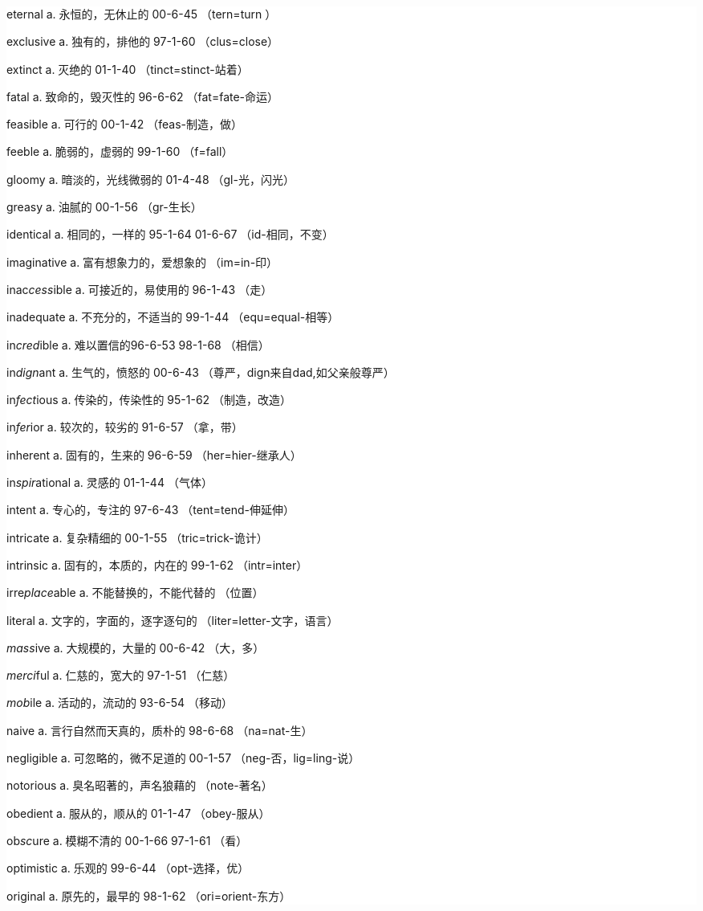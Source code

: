  eternal a. 永恒的，无休止的 00-6-45 （tern=turn ）
 
 exclusive a. 独有的，排他的 97-1-60 （clus=close） 
 
 extinct a. 灭绝的 01-1-40 （tinct=stinct-站着） 
 
 fatal a. 致命的，毁灭性的 96-6-62 （fat=fate-命运）
 
 feasible a. 可行的 00-1-42 （feas-制造，做）
 
 feeble a. 脆弱的，虚弱的 99-1-60 （f=fall）
 
 gloomy a. 暗淡的，光线微弱的 01-4-48 （gl-光，闪光）
 
 greasy a. 油腻的 00-1-56 （gr-生长）
 
 identical a. 相同的，一样的 95-1-64 01-6-67 （id-相同，不变）
 
 imaginative a. 富有想象力的，爱想象的 （im=in-印）
 
 inac*cess*ible a. 可接近的，易使用的 96-1-43 （走） 
 
 inadequate a. 不充分的，不适当的 99-1-44 （equ=equal-相等）
 
 in*cred*ible a. 难以置信的96-6-53 98-1-68 （相信）
 
 in*dign*ant a. 生气的，愤怒的 00-6-43 （尊严，dign来自dad,如父亲般尊严） 
 
 in*fect*ious a. 传染的，传染性的 95-1-62 （制造，改造）
 
 in*fer*ior a. 较次的，较劣的 91-6-57 （拿，带）
 
 inherent a. 固有的，生来的 96-6-59 （her=hier-继承人）
 
 in*spir*ational a. 灵感的 01-1-44 （气体）
 
 intent a. 专心的，专注的 97-6-43 （tent=tend-伸延伸）
 
 intricate a. 复杂精细的 00-1-55 （tric=trick-诡计）
 
 intrinsic a. 固有的，本质的，内在的 99-1-62 （intr=inter）
 
 irre*place*able a. 不能替换的，不能代替的 （位置） 
 
 literal a. 文字的，字面的，逐字逐句的 （liter=letter-文字，语言）
 
 *mass*ive a. 大规模的，大量的 00-6-42 （大，多） 
 
 *merci*ful a. 仁慈的，宽大的 97-1-51 （仁慈）
 
 *mob*ile a. 活动的，流动的 93-6-54 （移动）
 
 naive a. 言行自然而天真的，质朴的 98-6-68 （na=nat-生） 
 
 negligible a. 可忽略的，微不足道的 00-1-57 （neg-否，lig=ling-说）
 
 notorious a. 臭名昭著的，声名狼藉的 （note-著名） 
 
 obedient a. 服从的，顺从的 01-1-47 （obey-服从）
 
 ob*sc*ure a. 模糊不清的 00-1-66 97-1-61 （看）
 
 optimistic a. 乐观的 99-6-44 （opt-选择，优）
 
 original a. 原先的，最早的 98-1-62 （ori=orient-东方）
 